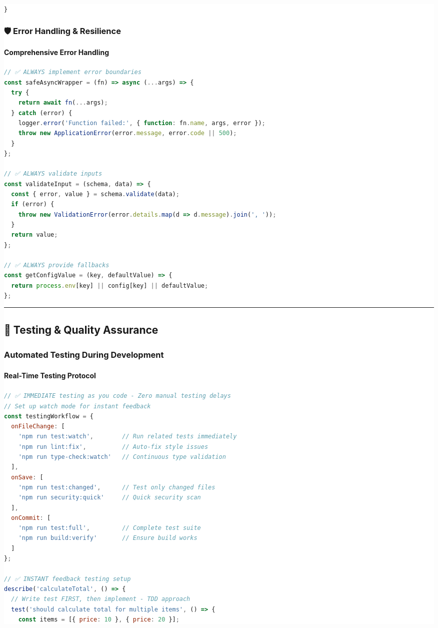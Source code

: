 ```javascript
}
```

### **🛡️ Error Handling & Resilience**

#### **Comprehensive Error Handling**
```javascript
// ✅ ALWAYS implement error boundaries
const safeAsyncWrapper = (fn) => async (...args) => {
  try {
    return await fn(...args);
  } catch (error) {
    logger.error('Function failed:', { function: fn.name, args, error });
    throw new ApplicationError(error.message, error.code || 500);
  }
};

// ✅ ALWAYS validate inputs
const validateInput = (schema, data) => {
  const { error, value } = schema.validate(data);
  if (error) {
    throw new ValidationError(error.details.map(d => d.message).join(', '));
  }
  return value;
};

// ✅ ALWAYS provide fallbacks
const getConfigValue = (key, defaultValue) => {
  return process.env[key] || config[key] || defaultValue;
};
```

---

## 🧪 **Testing & Quality Assurance**

### **Automated Testing During Development**

#### **Real-Time Testing Protocol**
```javascript
// ✅ IMMEDIATE testing as you code - Zero manual testing delays
// Set up watch mode for instant feedback
const testingWorkflow = {
  onFileChange: [
    'npm run test:watch',        // Run related tests immediately
    'npm run lint:fix',          // Auto-fix style issues
    'npm run type-check:watch'   // Continuous type validation
  ],
  onSave: [
    'npm run test:changed',      // Test only changed files
    'npm run security:quick'     // Quick security scan
  ],
  onCommit: [
    'npm run test:full',         // Complete test suite
    'npm run build:verify'       // Ensure build works
  ]
};

// ✅ INSTANT feedback testing setup
describe('calculateTotal', () => {
  // Write test FIRST, then implement - TDD approach
  test('should calculate total for multiple items', () => {
    const items = [{ price: 10 }, { price: 20 }];
```
